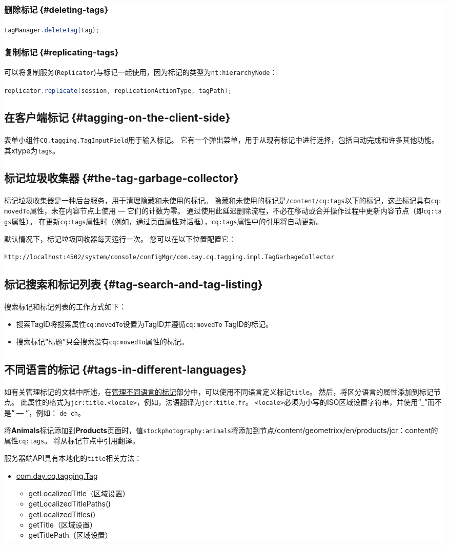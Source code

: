### 删除标记 {#deleting-tags}

```java
tagManager.deleteTag(tag);
```

### 复制标记 {#replicating-tags}

可以将复制服务(`Replicator`)与标记一起使用，因为标记的类型为`nt:hierarchyNode`：

```java
replicator.replicate(session, replicationActionType, tagPath);
```

## 在客户端标记 {#tagging-on-the-client-side}

表单小组件`CQ.tagging.TagInputField`用于输入标记。 它有一个弹出菜单，用于从现有标记中进行选择，包括自动完成和许多其他功能。 其xtype为`tags`。

## 标记垃圾收集器 {#the-tag-garbage-collector}

标记垃圾收集器是一种后台服务，用于清理隐藏和未使用的标记。 隐藏和未使用的标记是`/content/cq:tags`以下的标记，这些标记具有`cq:movedTo`属性，未在内容节点上使用 — 它们的计数为零。 通过使用此延迟删除流程，不必在移动或合并操作过程中更新内容节点（即`cq:tags`属性）。 在更新`cq:tags`属性时（例如，通过页面属性对话框），`cq:tags`属性中的引用将自动更新。

默认情况下，标记垃圾回收器每天运行一次。 您可以在以下位置配置它：

```xml
http://localhost:4502/system/console/configMgr/com.day.cq.tagging.impl.TagGarbageCollector
```

## 标记搜索和标记列表 {#tag-search-and-tag-listing}

搜索标记和标记列表的工作方式如下：

* 搜索TagID将搜索属性`cq:movedTo`设置为TagID并遵循`cq:movedTo` TagID的标记。

* 搜索标记“标题”只会搜索没有`cq:movedTo`属性的标记。

## 不同语言的标记 {#tags-in-different-languages}

如有关管理标记的文档中所述，在[管理不同语言的标记](/help/sites-administering/tags.md#managing-tags-in-different-languages)部分中，可以使用不同语言定义标记`title`。 然后，将区分语言的属性添加到标记节点。 此属性的格式为`jcr:title.<locale>`，例如，法语翻译为`jcr:title.fr`。 `<locale>`必须为小写的ISO区域设置字符串，并使用“_”而不是“ — ”，例如： `de_ch`。

将&#x200B;**Animals**&#x200B;标记添加到&#x200B;**Products**&#x200B;页面时，值`stockphotography:animals`将添加到节点/content/geometrixx/en/products/jcr：content的属性`cq:tags`。 将从标记节点中引用翻译。

服务器端API具有本地化的`title`相关方法：

* [com.day.cq.tagging.Tag](https://developer.adobe.com/experience-manager/reference-materials/6-5-lts/javadoc/index.html?com/day/cq/tagging/Tag.html)

   * getLocalizedTitle（区域设置）
   * getLocalizedTitlePaths()
   * getLocalizedTitles()
   * getTitle（区域设置）
   * getTitlePath（区域设置）
